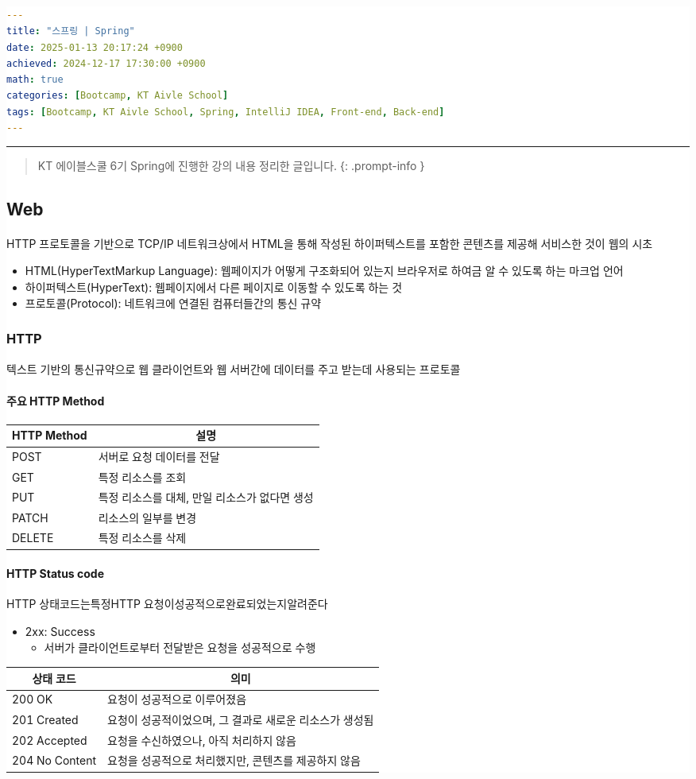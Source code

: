 ```yaml
---
title: "스프링 | Spring" 
date: 2025-01-13 20:17:24 +0900
achieved: 2024-12-17 17:30:00 +0900
math: true
categories: [Bootcamp, KT Aivle School]
tags: [Bootcamp, KT Aivle School, Spring, IntelliJ IDEA, Front-end, Back-end]
---
```

----------
> KT 에이블스쿨 6기 Spring에 진행한 강의 내용 정리한 글입니다. 
{: .prompt-info } 


## **Web**
HTTP 프로토콜을 기반으로 TCP/IP 네트워크상에서 HTML을 통해 작성된 하이퍼텍스트를 포함한 콘텐츠를 제공해 서비스한 것이 웹의 시초

- HTML(HyperTextMarkup Language): 웹페이지가 어떻게 구조화되어 있는지 브라우저로 하여금 알 수 있도록 하는 마크업 언어
- 하이퍼텍스트(HyperText): 웹페이지에서 다른 페이지로 이동할 수 있도록 하는 것
- 프로토콜(Protocol): 네트워크에 연결된 컴퓨터들간의 통신 규약 

### **HTTP**
텍스트 기반의 통신규약으로 웹 클라이언트와 웹 서버간에 데이터를 주고 받는데 사용되는 프로토콜

#### **주요 HTTP Method** 

| HTTP Method | 설명 |
|------------|------------------------------------------------|
| POST   | 서버로 요청 데이터를 전달 |
| GET    | 특정 리소스를 조회 |
| PUT    | 특정 리소스를 대체, 만일 리소스가 없다면 생성 |
| PATCH  | 리소스의 일부를 변경 |
| DELETE | 특정 리소스를 삭제 |

#### **HTTP Status code**
HTTP 상태코드는특정HTTP 요청이성공적으로완료되었는지알려준다

- 2xx: Success
  - 서버가 클라이언트로부터 전달받은 요청을 성공적으로 수행

| 상태 코드 | 의미 |
|----------|--------------------------------------------------|
| 200 OK | 요청이 성공적으로 이루어졌음 |
| 201 Created | 요청이 성공적이었으며, 그 결과로 새로운 리소스가 생성됨 |
| 202 Accepted | 요청을 수신하였으나, 아직 처리하지 않음 |
| 204 No Content | 요청을 성공적으로 처리했지만, 콘텐츠를 제공하지 않음 |
